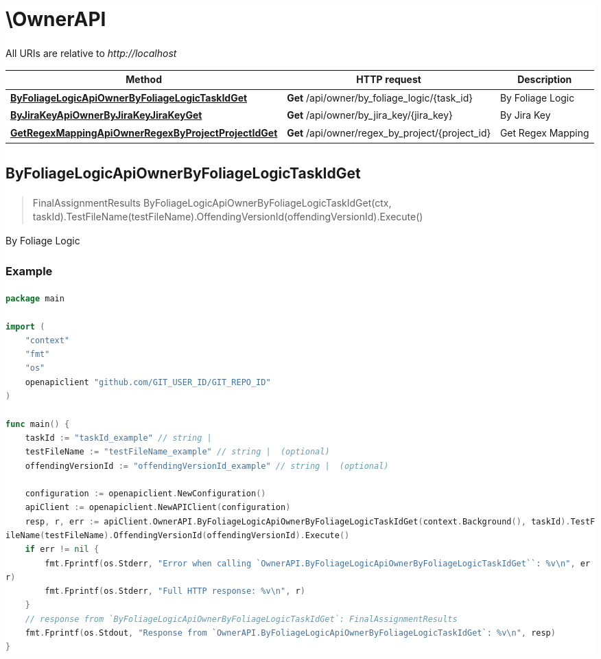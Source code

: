 # \OwnerAPI

All URIs are relative to *http://localhost*

Method | HTTP request | Description
------------- | ------------- | -------------
[**ByFoliageLogicApiOwnerByFoliageLogicTaskIdGet**](OwnerAPI.md#ByFoliageLogicApiOwnerByFoliageLogicTaskIdGet) | **Get** /api/owner/by_foliage_logic/{task_id} | By Foliage Logic
[**ByJiraKeyApiOwnerByJiraKeyJiraKeyGet**](OwnerAPI.md#ByJiraKeyApiOwnerByJiraKeyJiraKeyGet) | **Get** /api/owner/by_jira_key/{jira_key} | By Jira Key
[**GetRegexMappingApiOwnerRegexByProjectProjectIdGet**](OwnerAPI.md#GetRegexMappingApiOwnerRegexByProjectProjectIdGet) | **Get** /api/owner/regex_by_project/{project_id} | Get Regex Mapping



## ByFoliageLogicApiOwnerByFoliageLogicTaskIdGet

> FinalAssignmentResults ByFoliageLogicApiOwnerByFoliageLogicTaskIdGet(ctx, taskId).TestFileName(testFileName).OffendingVersionId(offendingVersionId).Execute()

By Foliage Logic



### Example

```go
package main

import (
	"context"
	"fmt"
	"os"
	openapiclient "github.com/GIT_USER_ID/GIT_REPO_ID"
)

func main() {
	taskId := "taskId_example" // string | 
	testFileName := "testFileName_example" // string |  (optional)
	offendingVersionId := "offendingVersionId_example" // string |  (optional)

	configuration := openapiclient.NewConfiguration()
	apiClient := openapiclient.NewAPIClient(configuration)
	resp, r, err := apiClient.OwnerAPI.ByFoliageLogicApiOwnerByFoliageLogicTaskIdGet(context.Background(), taskId).TestFileName(testFileName).OffendingVersionId(offendingVersionId).Execute()
	if err != nil {
		fmt.Fprintf(os.Stderr, "Error when calling `OwnerAPI.ByFoliageLogicApiOwnerByFoliageLogicTaskIdGet``: %v\n", err)
		fmt.Fprintf(os.Stderr, "Full HTTP response: %v\n", r)
	}
	// response from `ByFoliageLogicApiOwnerByFoliageLogicTaskIdGet`: FinalAssignmentResults
	fmt.Fprintf(os.Stdout, "Response from `OwnerAPI.ByFoliageLogicApiOwnerByFoliageLogicTaskIdGet`: %v\n", resp)
}
```
